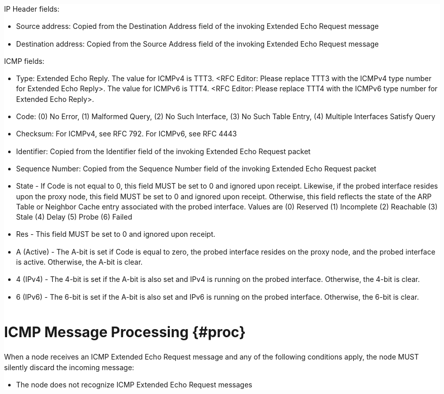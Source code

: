 
IP Header fields:

* Source address: Copied from the Destination Address field of the
  invoking Extended Echo Request message

* Destination address: Copied from the Source Address field of the
  invoking Extended Echo Request message


ICMP fields:

* Type: Extended Echo Reply. The value for ICMPv4 is TTT3.
  \<RFC Editor: Please replace TTT3 with the ICMPv4 type number for
  Extended Echo Reply>. The value for ICMPv6 is TTT4.
  \<RFC Editor: Please replace TTT4 with the ICMPv6 type number for
  Extended Echo Reply>.

* Code: (0) No Error, (1) Malformed Query, (2) No Such Interface,
  (3) No Such Table Entry, (4) Multiple Interfaces Satisfy Query

* Checksum: For ICMPv4, see RFC 792. For ICMPv6, see RFC 4443

* Identifier: Copied from the Identifier field of the invoking
  Extended Echo Request packet

* Sequence Number: Copied from the Sequence Number field of the
  invoking Extended Echo Request packet

* State - If Code is not equal to 0, this field MUST be set to 0
  and ignored upon receipt. Likewise, if the probed interface resides
  upon the proxy node, this field MUST be set to 0 and ignored upon
  receipt. Otherwise, this field reflects the state of the ARP Table
  or Neighbor Cache entry associated with the probed interface. Values
  are (0) Reserved (1) Incomplete (2) Reachable (3) Stale (4) Delay
  (5) Probe (6) Failed

* Res - This field MUST be set to 0 and ignored upon receipt.

* A (Active) - The A-bit is set if Code is equal to zero, the
  probed interface resides on the proxy node, and the probed interface
  is active. Otherwise, the A-bit is clear.

* 4 (IPv4) - The 4-bit is set if the A-bit is also set and IPv4 is
  running on the probed interface. Otherwise, the 4-bit is clear.

* 6 (IPv6) - The 6-bit is set if the A-bit is also set and IPv6 is
  running on the probed interface. Otherwise, the 6-bit is clear.



# ICMP Message Processing {#proc}

When a node receives an ICMP Extended Echo Request message and any of
the following conditions apply, the node MUST silently discard the
incoming message:

* The node does not recognize ICMP Extended Echo Request
  messages
